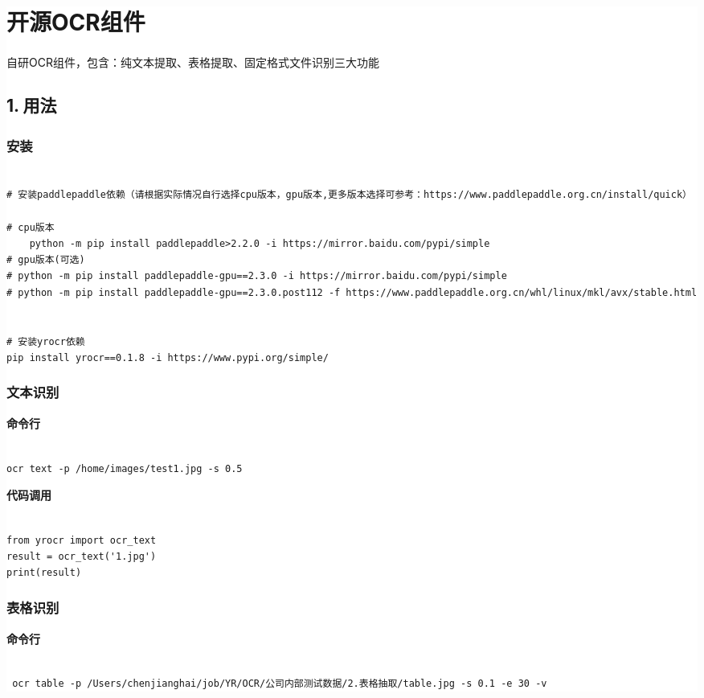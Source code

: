 # 开源OCR组件

自研OCR组件，包含：纯文本提取、表格提取、固定格式文件识别三大功能

## 1. 用法
### 安装

```shell

# 安装paddlepaddle依赖（请根据实际情况自行选择cpu版本，gpu版本,更多版本选择可参考：https://www.paddlepaddle.org.cn/install/quick）

# cpu版本
    python -m pip install paddlepaddle>2.2.0 -i https://mirror.baidu.com/pypi/simple
# gpu版本(可选)
# python -m pip install paddlepaddle-gpu==2.3.0 -i https://mirror.baidu.com/pypi/simple
# python -m pip install paddlepaddle-gpu==2.3.0.post112 -f https://www.paddlepaddle.org.cn/whl/linux/mkl/avx/stable.html


# 安装yrocr依赖
pip install yrocr==0.1.8 -i https://www.pypi.org/simple/

```

### 文本识别

**命令行**

```shell

ocr text -p /home/images/test1.jpg -s 0.5

```

**代码调用**

```shell

from yrocr import ocr_text
result = ocr_text('1.jpg')
print(result)
```



### 表格识别

**命令行**

```shell

 ocr table -p /Users/chenjianghai/job/YR/OCR/公司内部测试数据/2.表格抽取/table.jpg -s 0.1 -e 30 -v

```
